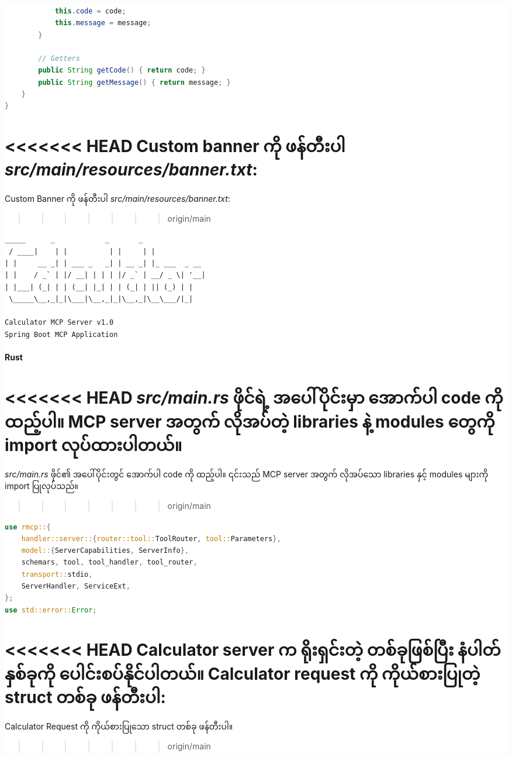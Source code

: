 ```java
            this.code = code;
            this.message = message;
        }

        // Getters
        public String getCode() { return code; }
        public String getMessage() { return message; }
    }
}
```

<<<<<<< HEAD
Custom banner ကို ဖန်တီးပါ *src/main/resources/banner.txt*:
=======
Custom Banner ကို ဖန်တီးပါ *src/main/resources/banner.txt*:
>>>>>>> origin/main

```text
_____      _            _       _             
 / ____|    | |          | |     | |            
| |     __ _| | ___ _   _| | __ _| |_ ___  _ __ 
| |    / _` | |/ __| | | | |/ _` | __/ _ \| '__|
| |___| (_| | | (__| |_| | | (_| | || (_) | |   
 \_____\__,_|_|\___|\__,_|_|\__,_|\__\___/|_|   
                                                
Calculator MCP Server v1.0
Spring Boot MCP Application
```

#### Rust

<<<<<<< HEAD
*src/main.rs* ဖိုင်ရဲ့ အပေါ်ပိုင်းမှာ အောက်ပါ code ကို ထည့်ပါ။ MCP server အတွက် လိုအပ်တဲ့ libraries နဲ့ modules တွေကို import လုပ်ထားပါတယ်။
=======
*src/main.rs* ဖိုင်၏ အပေါ်ပိုင်းတွင် အောက်ပါ code ကို ထည့်ပါ။ ၎င်းသည် MCP server အတွက် လိုအပ်သော libraries နှင့် modules များကို import ပြုလုပ်သည်။
>>>>>>> origin/main

```rust
use rmcp::{
    handler::server::{router::tool::ToolRouter, tool::Parameters},
    model::{ServerCapabilities, ServerInfo},
    schemars, tool, tool_handler, tool_router,
    transport::stdio,
    ServerHandler, ServiceExt,
};
use std::error::Error;
```

<<<<<<< HEAD
Calculator server က ရိုးရှင်းတဲ့ တစ်ခုဖြစ်ပြီး နံပါတ်နှစ်ခုကို ပေါင်းစပ်နိုင်ပါတယ်။ Calculator request ကို ကိုယ်စားပြုတဲ့ struct တစ်ခု ဖန်တီးပါ:
=======
Calculator Request ကို ကိုယ်စားပြုသော struct တစ်ခု ဖန်တီးပါ။
>>>>>>> origin/main
